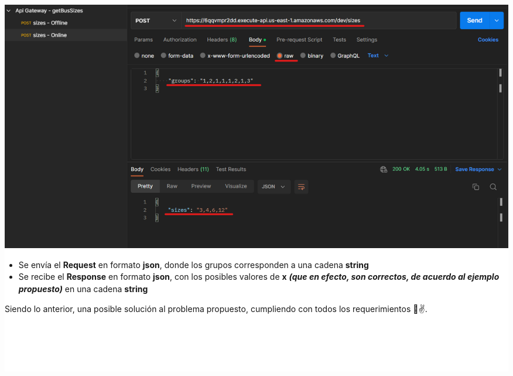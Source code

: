 ![alt_image](./resources/postman.png)

- Se envía el **Request** en formato **json**, donde los grupos corresponden a una cadena **string**
- Se recibe el **Response** en formato **json**, con los posibles valores de $\bm{x}$ ***(que en efecto, son correctos, de acuerdo al ejemplo propuesto)*** en una cadena **string**



Siendo lo anterior, una posible solución al problema propuesto, cumpliendo con todos los requerimientos 💯✌️.




<br><br><br><br>
